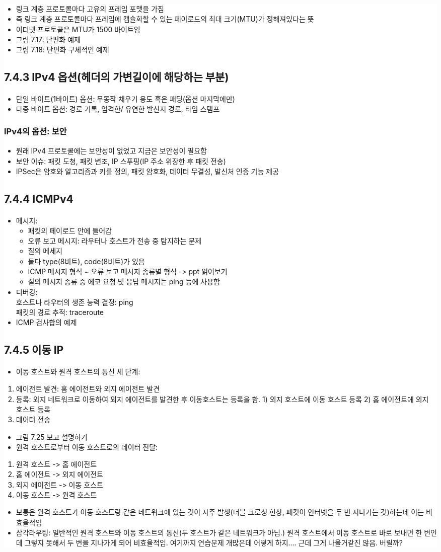 - 링크 계층 프로토콜마다 고유의 프레임 포맷을 가짐<br>
- 즉 링크 계층 프로토콜마다 프레임에 캡슐화할 수 있는 페이로드의 최대 크기(MTU)가 정해져있다는 뜻<br>
- 이더넷 프로토콜은 MTU가 1500 바이트임<br>
- 그림 7.17: 단편화 예제<br>
- 그림 7.18: 단편화 구체적인 예제<br>

## 7.4.3 IPv4 옵션(헤더의 가변길이에 해당하는 부분)

- 단일 바이트(1바이트) 옵션: 무동작 채우기 용도 혹은 패딩(옵션 마지막에만)<br>
- 다중 바이트 옵션: 경로 기록, 엄격한/ 유연한 발신지 경로, 타임 스탬프<br>

### IPv4의 옵션: 보안

- 원래 IPv4 프로토콜에는 보안성이 없었고 지금은 보안성이 필요함<br>
- 보안 이슈: 패킷 도청, 패킷 변조, IP 스푸핑(IP 주소 위장한 후 패킷 전송)<br>
- IPSec은 암호와 알고리즘과 키를 정의, 패킷 암호화, 데이터 무결성, 발신처 인증 기능 제공

## 7.4.4 ICMPv4

- 메시지:<br>
  - 패킷의 페이로드 안에 들어감<br>
  - 오류 보고 메시지: 라우터나 호스트가 전송 중 탐지하는 문제 <br>
  - 질의 메세지<br>
  - 둘다 type(8비트), code(8비트)가 있음<br>
  - ICMP 메시지 형식 ~ 오류 보고 메시지 종류별 형식 -> ppt 읽어보기<br>
  - 질의 메시지 종류 중 에코 요청 및 응답 메시지는 ping 등에 사용함
- 디버깅:<br>
  호스트나 라우터의 생존 능력 결정: ping<br>
  패킷의 경로 추적: traceroute<br>
- ICMP 검사합의 예제

## 7.4.5 이동 IP

- 이동 호스트와 원격 호스트의 통신 세 단계:<br>

1. 에이전트 발견: 홈 에이전트와 외지 에이전트 발견<br>
2. 등록: 외지 네트워크로 이동하여 외지 에이전트를 발견한 후 이동호스트는 등록을 함. 1) 외지 호스트에 이동 호스트 등록 2) 홈 에이전트에 외지 호스트 등록 <br>
3. 데이터 전송

- 그림 7.25 보고 설명하기
- 원격 호스트로부터 이동 호스트로의 데이터 전달: <br>

1. 원격 호스트 -> 홈 에이전트<br>
2. 홈 에이전트 -> 외지 에이전트<br>
3. 외지 에이전트 -> 이동 호스트<br>
4. 이동 호스트 -> 원격 호스트<br>

- 보통은 원격 호스트가 이동 호스트랑 같은 네트워크에 있는 것이 자주 발생(더블 크로싱 현상, 패킷이 인터넷을 두 번 지나가는 것)하는데 이는 비효율적임<br>
- 삼각라우팅: 일반적인 원격 호스트와 이동 호스트의 통신(두 호스트가 같은 네트워크가 아님.) 원격 호스트에서 이동 호스트로 바로 보내면 한 변인데 그렇지 못해서 두 변을 지나가게 되어 비효율적임.
  여기까지 연습문제 개많은데 어떻게 하지.... 근데 그게 나올거같진 않음.
  버릴까?
